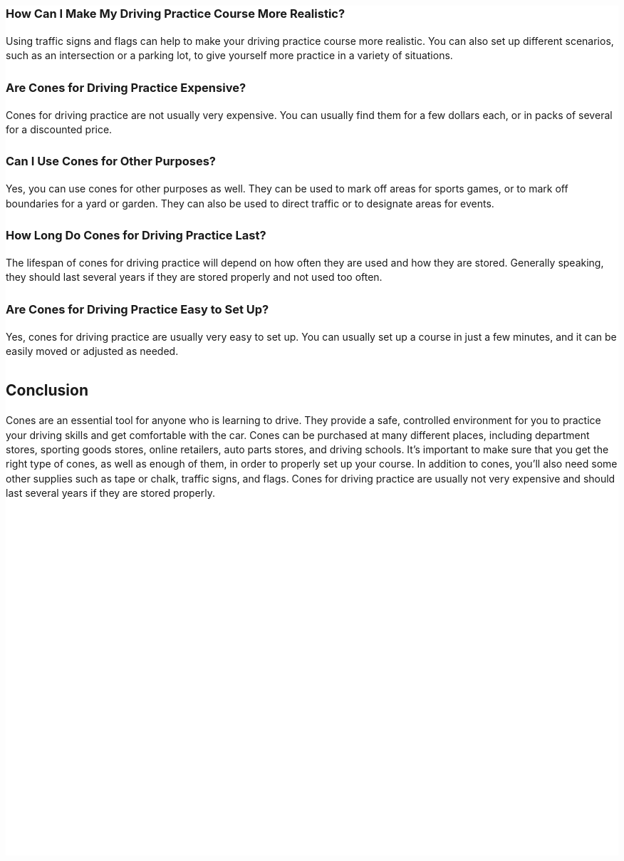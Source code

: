 <h3>How Can I Make My Driving Practice Course More Realistic?</h3>

Using traffic signs and flags can help to make your driving practice course more realistic. You can also set up different scenarios, such as an intersection or a parking lot, to give yourself more practice in a variety of situations. 

<h3>Are Cones for Driving Practice Expensive?</h3>

Cones for driving practice are not usually very expensive. You can usually find them for a few dollars each, or in packs of several for a discounted price. 

<h3>Can I Use Cones for Other Purposes?</h3>

Yes, you can use cones for other purposes as well. They can be used to mark off areas for sports games, or to mark off boundaries for a yard or garden. They can also be used to direct traffic or to designate areas for events. 

<h3>How Long Do Cones for Driving Practice Last?</h3>

The lifespan of cones for driving practice will depend on how often they are used and how they are stored. Generally speaking, they should last several years if they are stored properly and not used too often. 

<h3>Are Cones for Driving Practice Easy to Set Up?</h3>

Yes, cones for driving practice are usually very easy to set up. You can usually set up a course in just a few minutes, and it can be easily moved or adjusted as needed. 

<h2>Conclusion</h2>

Cones are an essential tool for anyone who is learning to drive. They provide a safe, controlled environment for you to practice your driving skills and get comfortable with the car. Cones can be purchased at many different places, including department stores, sporting goods stores, online retailers, auto parts stores, and driving schools. It’s important to make sure that you get the right type of cones, as well as enough of them, in order to properly set up your course. In addition to cones, you’ll also need some other supplies such as tape or chalk, traffic signs, and flags. Cones for driving practice are usually not very expensive and should last several years if they are stored properly.

<div style="position: relative; padding-bottom: 56.25%; overflow: hidden"><iframe src="https://www.youtube.com/embed/zzk1FZiUBqg" frameborder="0" allow="accelerometer; autoplay; clipboard-write; encrypted-media; gyroscope; picture-in-picture; web-share" allowfullscreen style="position: absolute; top: 0; left: 0; width: 100%; height: 100%;"></iframe>
</div>